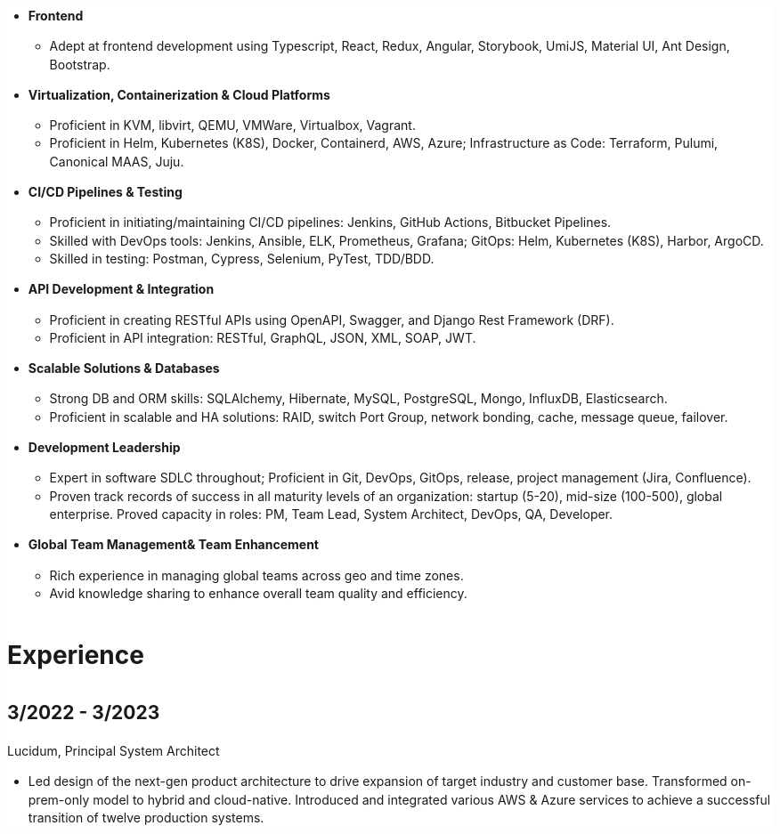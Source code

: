 - **Frontend**

  - Adept at frontend development using Typescript, React, Redux,
    Angular, Storybook, UmiJS, Material UI, Ant Design, Bootstrap.

- **Virtualization, Containerization & Cloud Platforms**

  - Proficient in KVM, libvirt, QEMU, VMWare, Virtualbox, Vagrant.
  - Proficient in Helm, Kubernetes (K8S), Docker, Containerd, AWS, Azure;
    Infrastructure as Code: Terraform, Pulumi, Canonical MAAS, Juju.

- **CI/CD Pipelines & Testing**

  - Proficient in initiating/maintaining CI/CD pipelines: Jenkins,
    GitHub Actions, Bitbucket Pipelines.
  - Skilled with DevOps tools: Jenkins, Ansible, ELK, Prometheus,
    Grafana; GitOps: Helm, Kubernetes (K8S), Harbor, ArgoCD.
  - Skilled in testing: Postman, Cypress, Selenium, PyTest, TDD/BDD.


- **API Development & Integration**

  - Proficient in creating RESTful APIs using OpenAPI, Swagger, and
    Django Rest Framework (DRF).
  - Proficient in API integration: RESTful, GraphQL, JSON, XML, SOAP, JWT.

- **Scalable Solutions & Databases**

  - Strong DB and ORM skills: SQLAlchemy, Hibernate, MySQL,
    PostgreSQL, Mongo, InfluxDB, Elasticsearch.
  - Proficient in scalable and HA solutions: RAID, switch Port Group,
    network bonding, cache, message queue, failover.

- **Development Leadership**

  - Expert in software SDLC throughout; Proficient in Git, DevOps, GitOps,
    release, project management (Jira, Confluence).
  - Proven track records of success in all maturity levels of an
    organization: startup (5-20), mid-size (100-500), global
    enterprise. Proved capacity in roles: PM, Team Lead, System
    Architect, DevOps, QA, Developer.

- **Global Team Management& Team Enhancement**

  - Rich experience in managing global teams across geo and time zones.
  - Avid knowledge sharing to enhance overall team quality and
    efficiency.

# Experience

## 3/2022 - 3/2023
Lucidum, Principal System Architect

- Led design of the next-gen product architecture to drive expansion
  of target industry and customer base. Transformed on-prem-only model
  to hybrid and cloud-native. Introduced and integrated various AWS &
  Azure services to achieve a successful transition of twelve
  production systems.
